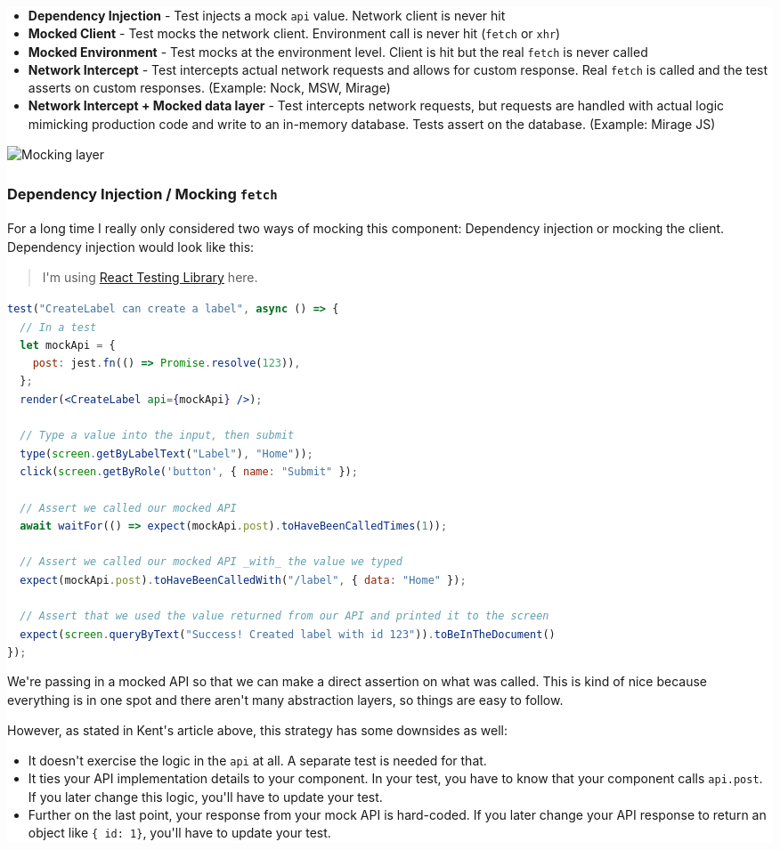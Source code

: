 - **Dependency Injection** - Test injects a mock `api` value. Network client is never hit
- **Mocked Client** - Test mocks the network client. Environment call is never hit (`fetch` or `xhr`)
- **Mocked Environment** - Test mocks at the environment level. Client is hit but the real `fetch` is never called
- **Network Intercept** - Test intercepts actual network requests and allows for custom response. Real `fetch` is called and the test asserts on custom responses. (Example: Nock, MSW, Mirage)
- **Network Intercept + Mocked data layer** - Test intercepts network requests, but requests are handled with actual logic mimicking production code and write to an in-memory database. Tests assert on the database. (Example: Mirage JS)

![Mocking layer](/posts/mock-layer.png)

### Dependency Injection / Mocking `fetch`

For a long time I really only considered two ways of mocking this component: Dependency injection or mocking the client.
Dependency injection would look like this:

> I'm using [React Testing Library](https://testing-library.com/docs/react-testing-library) here.

```jsx
test("CreateLabel can create a label", async () => {
  // In a test
  let mockApi = {
    post: jest.fn(() => Promise.resolve(123)),
  };
  render(<CreateLabel api={mockApi} />);

  // Type a value into the input, then submit
  type(screen.getByLabelText("Label"), "Home"));
  click(screen.getByRole('button', { name: "Submit" });

  // Assert we called our mocked API
  await waitFor(() => expect(mockApi.post).toHaveBeenCalledTimes(1));

  // Assert we called our mocked API _with_ the value we typed
  expect(mockApi.post).toHaveBeenCalledWith("/label", { data: "Home" });

  // Assert that we used the value returned from our API and printed it to the screen
  expect(screen.queryByText("Success! Created label with id 123")).toBeInTheDocument()
});
```

We're passing in a mocked API so that we can make a direct assertion on what was called.
This is kind of nice because everything is in one spot and there aren't many abstraction layers, so things are easy to follow.

However, as stated in Kent's article above, this strategy has some downsides as well:

- It doesn't exercise the logic in the `api` at all. A separate test is needed for that.
- It ties your API implementation details to your component. In your test, you have to know that your component calls `api.post`. If you later change this logic, you'll have to update your test.
- Further on the last point, your response from your mock API is hard-coded. If you later change your API response to return an object like `{ id: 1}`, you'll have to update your test.
